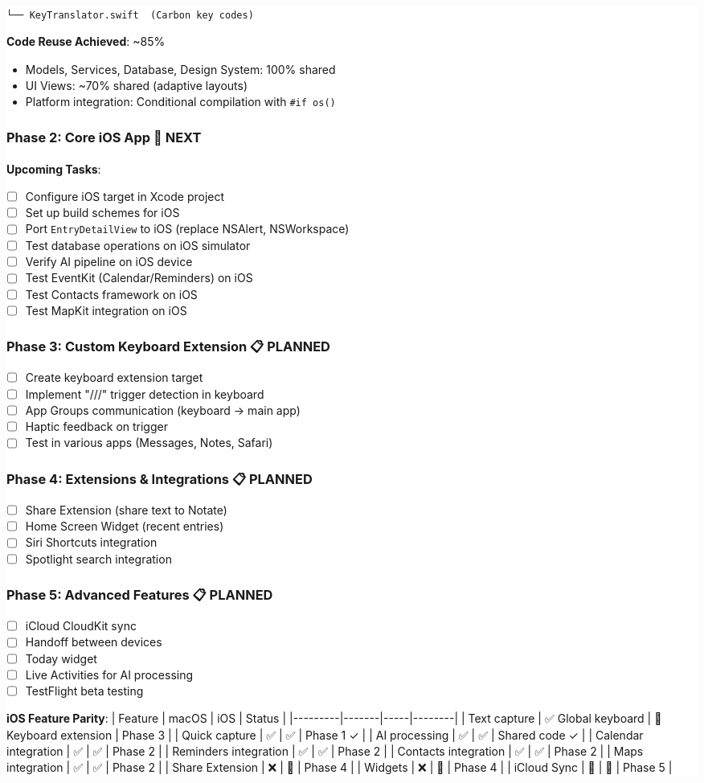 ```
└── KeyTranslator.swift  (Carbon key codes)
```

**Code Reuse Achieved**: ~85%
- Models, Services, Database, Design System: 100% shared
- UI Views: ~70% shared (adaptive layouts)
- Platform integration: Conditional compilation with `#if os()`

### Phase 2: Core iOS App 🚧 NEXT

**Upcoming Tasks**:
- [ ] Configure iOS target in Xcode project
- [ ] Set up build schemes for iOS
- [ ] Port `EntryDetailView` to iOS (replace NSAlert, NSWorkspace)
- [ ] Test database operations on iOS simulator
- [ ] Verify AI pipeline on iOS device
- [ ] Test EventKit (Calendar/Reminders) on iOS
- [ ] Test Contacts framework on iOS
- [ ] Test MapKit integration on iOS

### Phase 3: Custom Keyboard Extension 📋 PLANNED

- [ ] Create keyboard extension target
- [ ] Implement "///" trigger detection in keyboard
- [ ] App Groups communication (keyboard → main app)
- [ ] Haptic feedback on trigger
- [ ] Test in various apps (Messages, Notes, Safari)

### Phase 4: Extensions & Integrations 📋 PLANNED

- [ ] Share Extension (share text to Notate)
- [ ] Home Screen Widget (recent entries)
- [ ] Siri Shortcuts integration
- [ ] Spotlight search integration

### Phase 5: Advanced Features 📋 PLANNED

- [ ] iCloud CloudKit sync
- [ ] Handoff between devices
- [ ] Today widget
- [ ] Live Activities for AI processing
- [ ] TestFlight beta testing

**iOS Feature Parity**:
| Feature | macOS | iOS | Status |
|---------|-------|-----|--------|
| Text capture | ✅ Global keyboard | 🚧 Keyboard extension | Phase 3 |
| Quick capture | ✅ | ✅ | Phase 1 ✓ |
| AI processing | ✅ | ✅ | Shared code ✓ |
| Calendar integration | ✅ | ✅ | Phase 2 |
| Reminders integration | ✅ | ✅ | Phase 2 |
| Contacts integration | ✅ | ✅ | Phase 2 |
| Maps integration | ✅ | ✅ | Phase 2 |
| Share Extension | ❌ | 🚧 | Phase 4 |
| Widgets | ❌ | 🚧 | Phase 4 |
| iCloud Sync | 🚧 | 🚧 | Phase 5 |
